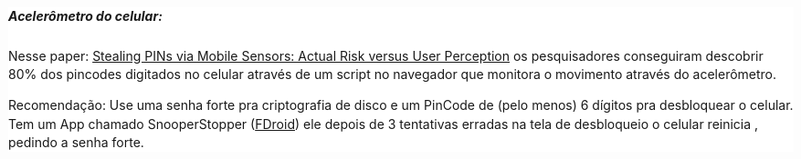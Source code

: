 ##### Acelerômetro do celular: 

Nesse paper: [Stealing PINs via Mobile Sensors: Actual Risk versus User Perception](https://arxiv.org/pdf/1605.05549v1.pdf) os pesquisadores conseguiram descobrir 80% dos pincodes digitados no celular através de um script no navegador que monitora o movimento através do acelerômetro.

Recomendação: Use uma senha forte pra criptografia de disco e um PinCode de (pelo menos) 6 dígitos pra desbloquear o celular. Tem um App chamado SnooperStopper ([FDroid](https://f-droid.org/repository/browse/?fdfilter=snoop&fdid=cz.eutopia.snooperstopper)) ele depois de 3 tentativas erradas na tela de desbloqueio o celular reinicia , pedindo a senha forte. 
